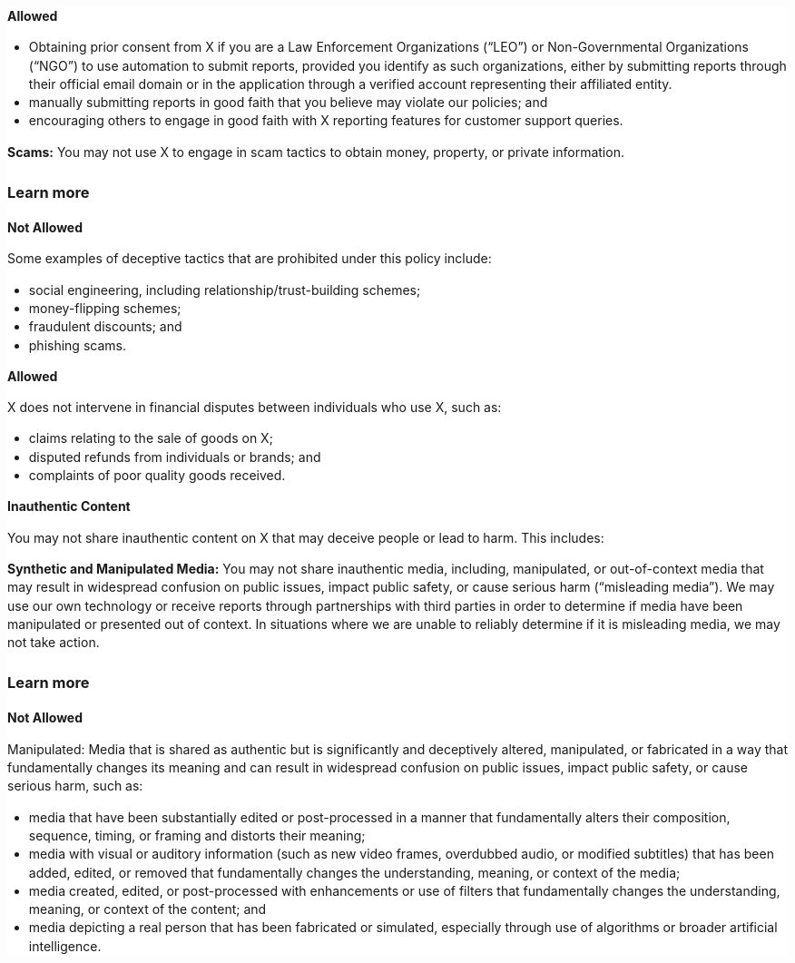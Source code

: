 **Allowed**

* Obtaining prior consent from X if you are a Law Enforcement Organizations (“LEO”) or Non-Governmental Organizations (“NGO”) to use automation to submit reports, provided you identify as such organizations, either by submitting reports through their official email domain or in the application through a verified account representing their affiliated entity.
* manually submitting reports in good faith that you believe may violate our policies; and
* encouraging others to engage in good faith with X reporting features for customer support queries.

**Scams:** You may not use X to engage in scam tactics to obtain money, property, or private information.

### Learn more

**Not Allowed**

Some examples of deceptive tactics that are prohibited under this policy include: 

* social engineering, including relationship/trust-building schemes;
* money-flipping schemes; 
* fraudulent discounts; and
* phishing scams.

**Allowed**

X does not intervene in financial disputes between individuals who use X, such as: 

* claims relating to the sale of goods on X;
* disputed refunds from individuals or brands; and 
* complaints of poor quality goods received.

**Inauthentic Content**

You may not share inauthentic content on X that may deceive people or lead to harm. This includes:

**Synthetic and Manipulated Media:** You may not share inauthentic media, including, manipulated, or out-of-context media that may result in widespread confusion on public issues, impact public safety, or cause serious harm (“misleading media”). We may use our own technology or receive reports through partnerships with third parties in order to determine if media have been manipulated or presented out of context. In situations where we are unable to reliably determine if it is misleading media, we may not take action.

### Learn more

**Not Allowed**

Manipulated: Media that is shared as authentic but is significantly and deceptively altered, manipulated, or fabricated in a way that fundamentally changes its meaning and can result in widespread confusion on public issues, impact public safety, or cause serious harm, such as:

* media that have been substantially edited or post-processed in a manner that fundamentally alters their composition, sequence, timing, or framing and distorts their meaning; 
* media with visual or auditory information (such as new video frames, overdubbed audio, or modified subtitles) that has been added, edited, or removed that fundamentally changes the understanding, meaning, or context of the media; 
* media created, edited, or post-processed with enhancements or use of filters that fundamentally changes the understanding, meaning, or context of the content; and
* media depicting a real person that has been fabricated or simulated, especially through use of algorithms or broader artificial intelligence.
